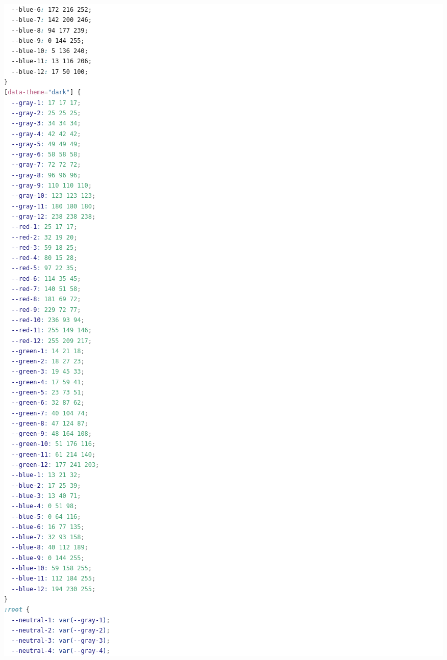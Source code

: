 ```css
  --blue-6: 172 216 252;
  --blue-7: 142 200 246;
  --blue-8: 94 177 239;
  --blue-9: 0 144 255;
  --blue-10: 5 136 240;
  --blue-11: 13 116 206;
  --blue-12: 17 50 100;
}
[data-theme="dark"] {
  --gray-1: 17 17 17;
  --gray-2: 25 25 25;
  --gray-3: 34 34 34;
  --gray-4: 42 42 42;
  --gray-5: 49 49 49;
  --gray-6: 58 58 58;
  --gray-7: 72 72 72;
  --gray-8: 96 96 96;
  --gray-9: 110 110 110;
  --gray-10: 123 123 123;
  --gray-11: 180 180 180;
  --gray-12: 238 238 238;
  --red-1: 25 17 17;
  --red-2: 32 19 20;
  --red-3: 59 18 25;
  --red-4: 80 15 28;
  --red-5: 97 22 35;
  --red-6: 114 35 45;
  --red-7: 140 51 58;
  --red-8: 181 69 72;
  --red-9: 229 72 77;
  --red-10: 236 93 94;
  --red-11: 255 149 146;
  --red-12: 255 209 217;
  --green-1: 14 21 18;
  --green-2: 18 27 23;
  --green-3: 19 45 33;
  --green-4: 17 59 41;
  --green-5: 23 73 51;
  --green-6: 32 87 62;
  --green-7: 40 104 74;
  --green-8: 47 124 87;
  --green-9: 48 164 108;
  --green-10: 51 176 116;
  --green-11: 61 214 140;
  --green-12: 177 241 203;
  --blue-1: 13 21 32;
  --blue-2: 17 25 39;
  --blue-3: 13 40 71;
  --blue-4: 0 51 98;
  --blue-5: 0 64 116;
  --blue-6: 16 77 135;
  --blue-7: 32 93 158;
  --blue-8: 40 112 189;
  --blue-9: 0 144 255;
  --blue-10: 59 158 255;
  --blue-11: 112 184 255;
  --blue-12: 194 230 255;
}
:root {
  --neutral-1: var(--gray-1);
  --neutral-2: var(--gray-2);
  --neutral-3: var(--gray-3);
  --neutral-4: var(--gray-4);
```